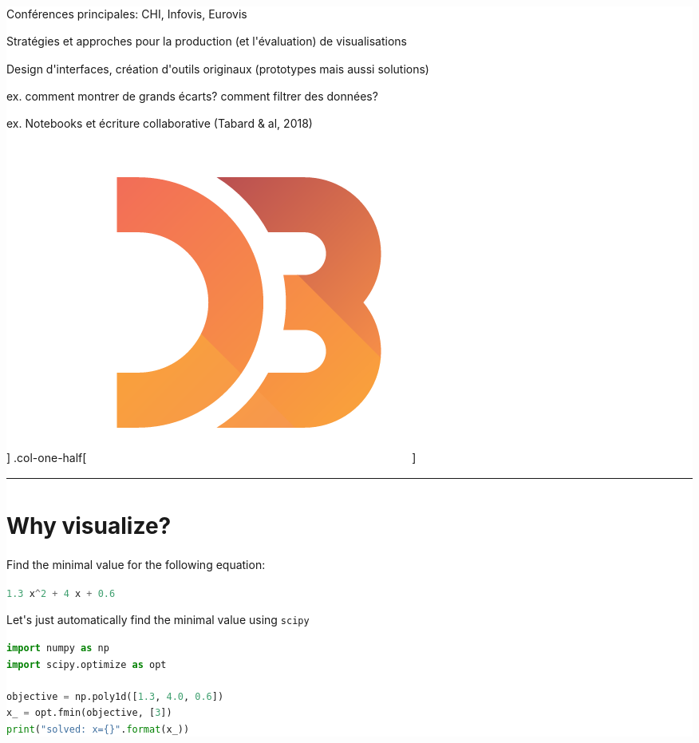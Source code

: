 Conférences principales: CHI, Infovis, Eurovis

Stratégies et approches pour la production (et l'évaluation) de visualisations

Design d'interfaces, création d'outils originaux (prototypes mais aussi solutions)

ex. comment montrer de grands écarts? comment filtrer des données?

ex. Notebooks et écriture collaborative (Tabard & al, 2018)


]
.col-one-half[
![](./img/d3-logo.png)
]

---

# Why visualize?

Find the minimal value for the following equation:

```python
1.3 x^2 + 4 x + 0.6
```

Let's just automatically find the minimal value using `scipy`

```python
import numpy as np
import scipy.optimize as opt

objective = np.poly1d([1.3, 4.0, 0.6])
x_ = opt.fmin(objective, [3])
print("solved: x={}".format(x_))
```

